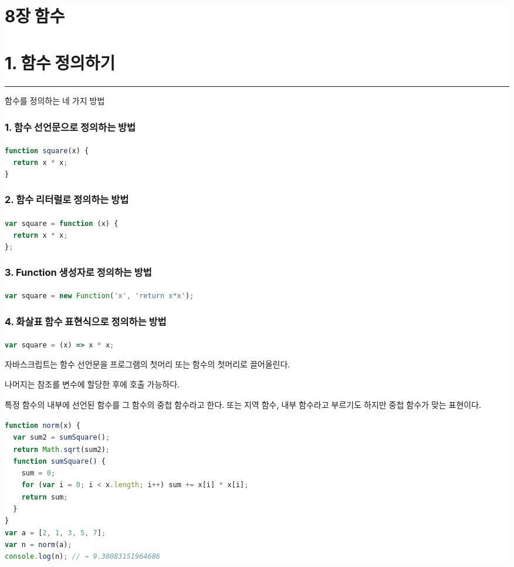 # 8장 함수

# 1. 함수 정의하기

---

함수를 정의하는 네 가지 방법

### 1. 함수 선언문으로 정의하는 방법

```jsx
function square(x) {
  return x * x;
}
```

### 2. 함수 리터럴로 정의하는 방법

```jsx
var square = function (x) {
  return x * x;
};
```

### 3. Function 생성자로 정의하는 방법

```jsx
var square = new Function('x', 'return x*x');
```

### 4. 화살표 함수 표현식으로 정의하는 방법

```jsx
var square = (x) => x * x;
```

자바스크립트는 함수 선언문을 프로그램의 첫머리 또는 함수의 첫머리로 끌어올린다.

나머지는 참조를 변수에 할당한 후에 호출 가능하다.

특정 함수의 내부에 선언된 함수를 그 함수의 중첩 함수라고 한다. 또는 지역 함수, 내부 함수라고 부르기도 하지만 중첩 함수가 맞는 표현이다.

```jsx
function norm(x) {
  var sum2 = sumSquare();
  return Math.sqrt(sum2);
  function sumSquare() {
    sum = 0;
    for (var i = 0; i < x.length; i++) sum += x[i] * x[i];
    return sum;
  }
}
var a = [2, 1, 3, 5, 7];
var n = norm(a);
console.log(n); // → 9.38083151964686
```
